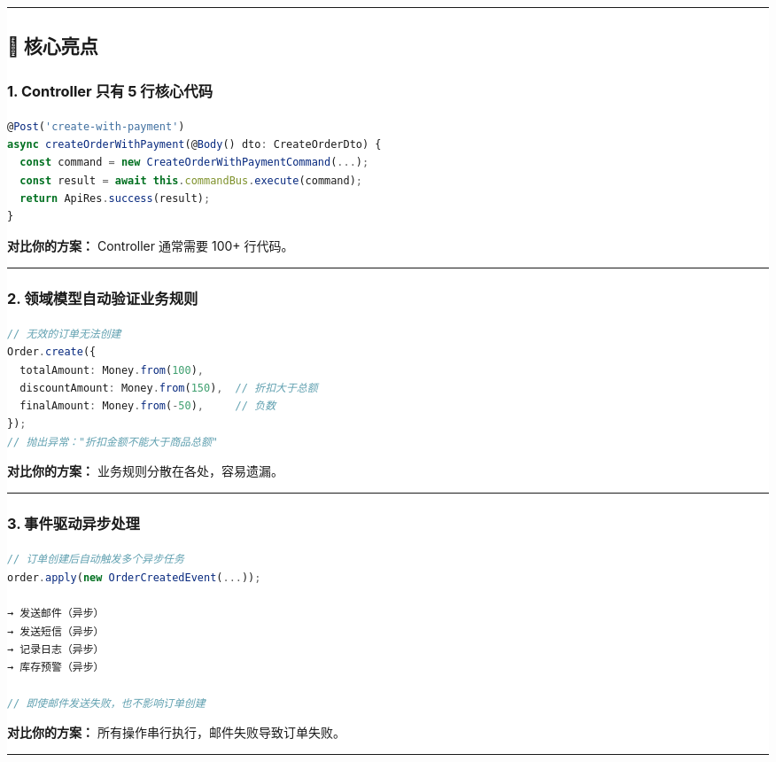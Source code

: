```
```

---

## 🎯 核心亮点

### 1. Controller 只有 5 行核心代码

```typescript
@Post('create-with-payment')
async createOrderWithPayment(@Body() dto: CreateOrderDto) {
  const command = new CreateOrderWithPaymentCommand(...);
  const result = await this.commandBus.execute(command);
  return ApiRes.success(result);
}
```

**对比你的方案：** Controller 通常需要 100+ 行代码。

---

### 2. 领域模型自动验证业务规则

```typescript
// 无效的订单无法创建
Order.create({
  totalAmount: Money.from(100),
  discountAmount: Money.from(150),  // 折扣大于总额
  finalAmount: Money.from(-50),     // 负数
});
// 抛出异常："折扣金额不能大于商品总额"
```

**对比你的方案：** 业务规则分散在各处，容易遗漏。

---

### 3. 事件驱动异步处理

```typescript
// 订单创建后自动触发多个异步任务
order.apply(new OrderCreatedEvent(...));

→ 发送邮件（异步）
→ 发送短信（异步）
→ 记录日志（异步）
→ 库存预警（异步）

// 即使邮件发送失败，也不影响订单创建
```

**对比你的方案：** 所有操作串行执行，邮件失败导致订单失败。

---

